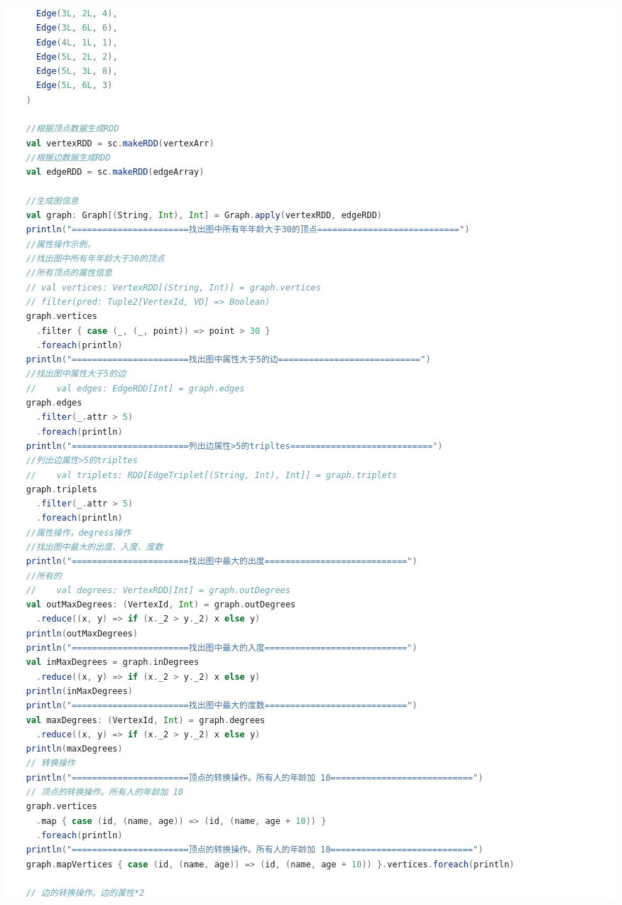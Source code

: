 ```scala
      Edge(3L, 2L, 4),
      Edge(3L, 6L, 6),
      Edge(4L, 1L, 1),
      Edge(5L, 2L, 2),
      Edge(5L, 3L, 8),
      Edge(5L, 6L, 3)
    )

    //根据顶点数据生成RDD
    val vertexRDD = sc.makeRDD(vertexArr)
    //根据边数据生成RDD
    val edgeRDD = sc.makeRDD(edgeArray)

    //生成图信息
    val graph: Graph[(String, Int), Int] = Graph.apply(vertexRDD, edgeRDD)
    println("=======================找出图中所有年年龄大于30的顶点============================")
    //属性操作示例，
    //找出图中所有年年龄大于30的顶点
    //所有顶点的属性信息
    // val vertices: VertexRDD[(String, Int)] = graph.vertices
    // filter(pred: Tuple2[VertexId, VD] => Boolean)
    graph.vertices
      .filter { case (_, (_, point)) => point > 30 }
      .foreach(println)
    println("=======================找出图中属性大于5的边============================")
    //找出图中属性大于5的边
    //    val edges: EdgeRDD[Int] = graph.edges
    graph.edges
      .filter(_.attr > 5)
      .foreach(println)
    println("=======================列出边属性>5的tripltes============================")
    //列出边属性>5的tripltes
    //    val triplets: RDD[EdgeTriplet[(String, Int), Int]] = graph.triplets
    graph.triplets
      .filter(_.attr > 5)
      .foreach(println)
    //属性操作，degress操作
    //找出图中最大的出度、入度、度数
    println("=======================找出图中最大的出度============================")
    //所有的
    //    val degrees: VertexRDD[Int] = graph.outDegrees
    val outMaxDegrees: (VertexId, Int) = graph.outDegrees
      .reduce((x, y) => if (x._2 > y._2) x else y)
    println(outMaxDegrees)
    println("=======================找出图中最大的入度============================")
    val inMaxDegrees = graph.inDegrees
      .reduce((x, y) => if (x._2 > y._2) x else y)
    println(inMaxDegrees)
    println("=======================找出图中最大的度数============================")
    val maxDegrees: (VertexId, Int) = graph.degrees
      .reduce((x, y) => if (x._2 > y._2) x else y)
    println(maxDegrees)
    // 转换操作
    println("=======================顶点的转换操作。所有人的年龄加 10============================")
    // 顶点的转换操作。所有人的年龄加 10
    graph.vertices
      .map { case (id, (name, age)) => (id, (name, age + 10)) }
      .foreach(println)
    println("=======================顶点的转换操作。所有人的年龄加 10============================")
    graph.mapVertices { case (id, (name, age)) => (id, (name, age + 10)) }.vertices.foreach(println)

    // 边的转换操作。边的属性*2
```